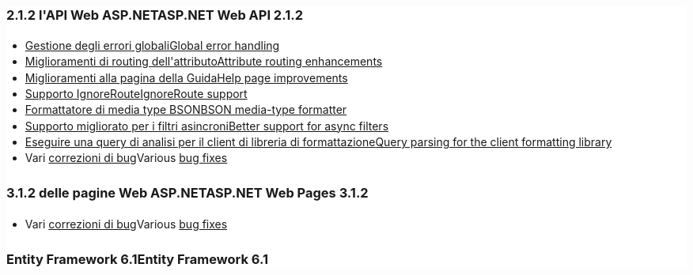 <a id="webapi"></a>
### <a name="aspnet-web-api-212"></a><span data-ttu-id="4160d-260">2.1.2 l'API Web ASP.NET</span><span class="sxs-lookup"><span data-stu-id="4160d-260">ASP.NET Web API 2.1.2</span></span>

- [<span data-ttu-id="4160d-261">Gestione degli errori globali</span><span class="sxs-lookup"><span data-stu-id="4160d-261">Global error handling</span></span>](../../../web-api/overview/releases/whats-new-in-aspnet-web-api-21.md#global-error)
- [<span data-ttu-id="4160d-262">Miglioramenti di routing dell'attributo</span><span class="sxs-lookup"><span data-stu-id="4160d-262">Attribute routing enhancements</span></span>](../../../web-api/overview/releases/whats-new-in-aspnet-web-api-21.md#attribute-routing)
- [<span data-ttu-id="4160d-263">Miglioramenti alla pagina della Guida</span><span class="sxs-lookup"><span data-stu-id="4160d-263">Help page improvements</span></span>](../../../web-api/overview/releases/whats-new-in-aspnet-web-api-21.md#help-page)
- [<span data-ttu-id="4160d-264">Supporto IgnoreRoute</span><span class="sxs-lookup"><span data-stu-id="4160d-264">IgnoreRoute support</span></span>](../../../web-api/overview/releases/whats-new-in-aspnet-web-api-21.md#ignoreroute)
- [<span data-ttu-id="4160d-265">Formattatore di media type BSON</span><span class="sxs-lookup"><span data-stu-id="4160d-265">BSON media-type formatter</span></span>](../../../web-api/overview/releases/whats-new-in-aspnet-web-api-21.md#bson)
- [<span data-ttu-id="4160d-266">Supporto migliorato per i filtri asincroni</span><span class="sxs-lookup"><span data-stu-id="4160d-266">Better support for async filters</span></span>](../../../web-api/overview/releases/whats-new-in-aspnet-web-api-21.md#async-filters)
- [<span data-ttu-id="4160d-267">Eseguire una query di analisi per il client di libreria di formattazione</span><span class="sxs-lookup"><span data-stu-id="4160d-267">Query parsing for the client formatting library</span></span>](../../../web-api/overview/releases/whats-new-in-aspnet-web-api-21.md#query-parsing)
- <span data-ttu-id="4160d-268">Vari [correzioni di bug](https://aspnetwebstack.codeplex.com/workitem/list/advanced?keyword=&status=Closed&type=All&priority=All&release=v5.1%20Preview%7cv5.1%20RTM&assignedTo=All&component=Web%20API%7cWeb%20API%20OData&sortField=AssignedTo&sortDirection=Ascending&page=0&reasonClosed=Fixed)</span><span class="sxs-lookup"><span data-stu-id="4160d-268">Various [bug fixes](https://aspnetwebstack.codeplex.com/workitem/list/advanced?keyword=&status=Closed&type=All&priority=All&release=v5.1%20Preview%7cv5.1%20RTM&assignedTo=All&component=Web%20API%7cWeb%20API%20OData&sortField=AssignedTo&sortDirection=Ascending&page=0&reasonClosed=Fixed)</span></span>

<a id="webpages"></a>
### <a name="aspnet-web-pages-312"></a><span data-ttu-id="4160d-269">3.1.2 delle pagine Web ASP.NET</span><span class="sxs-lookup"><span data-stu-id="4160d-269">ASP.NET Web Pages 3.1.2</span></span>

- <span data-ttu-id="4160d-270">Vari [correzioni di bug](https://aspnetwebstack.codeplex.com/workitem/list/advanced?keyword=&status=Closed&type=All&priority=All&release=v5.1%20Preview%7cv5.1%20RTM&assignedTo=All&component=Web%20Pages/Razor&sortField=AssignedTo&sortDirection=Ascending&page=0&reasonClosed=Fixed)</span><span class="sxs-lookup"><span data-stu-id="4160d-270">Various [bug fixes](https://aspnetwebstack.codeplex.com/workitem/list/advanced?keyword=&status=Closed&type=All&priority=All&release=v5.1%20Preview%7cv5.1%20RTM&assignedTo=All&component=Web%20Pages/Razor&sortField=AssignedTo&sortDirection=Ascending&page=0&reasonClosed=Fixed)</span></span>

<a id="ef"></a>
### <a name="entity-framework-61"></a><span data-ttu-id="4160d-271">Entity Framework 6.1</span><span class="sxs-lookup"><span data-stu-id="4160d-271">Entity Framework 6.1</span></span>
